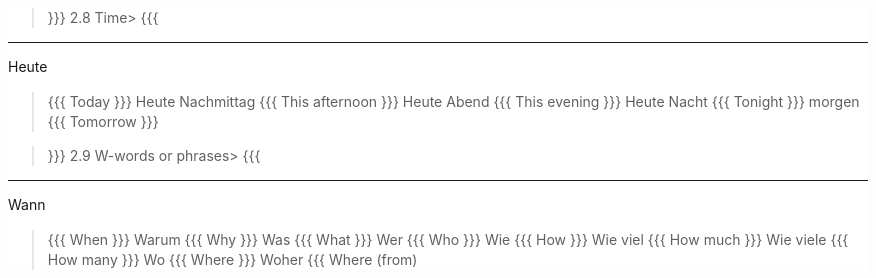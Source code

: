 > }}}
2.8 Time> {{{
--------

Heute
> {{{
Today
> }}}
Heute Nachmittag
> {{{
This afternoon
> }}}
Heute Abend
> {{{
This evening
> }}}
Heute Nacht
> {{{
Tonight
> }}}
morgen
> {{{
Tomorrow
> }}}

> }}}
2.9 W-words or phrases> {{{
----------------------

Wann
> {{{
When
> }}}
Warum
> {{{
Why
> }}}
Was
> {{{
What
> }}}
Wer
> {{{
Who
> }}}
Wie
> {{{
How
> }}}
Wie viel
> {{{
How much
> }}}
Wie viele
> {{{
How many
> }}}
Wo
> {{{
Where
> }}}
Woher
> {{{
Where (from)